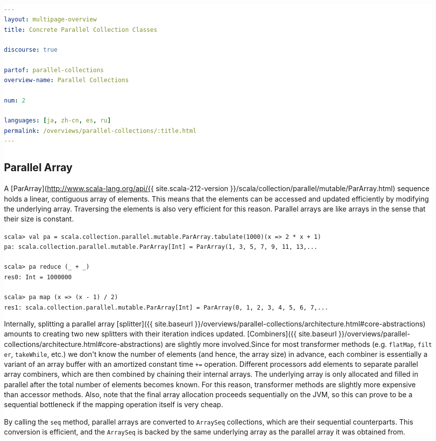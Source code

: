 ```yaml
---
layout: multipage-overview
title: Concrete Parallel Collection Classes

discourse: true

partof: parallel-collections
overview-name: Parallel Collections

num: 2

languages: [ja, zh-cn, es, ru]
permalink: /overviews/parallel-collections/:title.html
---
```


## Parallel Array

A [ParArray](http://www.scala-lang.org/api/{{ site.scala-212-version }}/scala/collection/parallel/mutable/ParArray.html)
sequence holds a linear,
contiguous array of elements. This means that the elements can be accessed and
updated efficiently by modifying the underlying array. Traversing the
elements is also very efficient for this reason. Parallel arrays are like
arrays in the sense that their size is constant.

    scala> val pa = scala.collection.parallel.mutable.ParArray.tabulate(1000)(x => 2 * x + 1)
    pa: scala.collection.parallel.mutable.ParArray[Int] = ParArray(1, 3, 5, 7, 9, 11, 13,...

    scala> pa reduce (_ + _)
    res0: Int = 1000000

    scala> pa map (x => (x - 1) / 2)
    res1: scala.collection.parallel.mutable.ParArray[Int] = ParArray(0, 1, 2, 3, 4, 5, 6, 7,...

Internally, splitting a parallel array
[splitter]({{ site.baseurl }}/overviews/parallel-collections/architecture.html#core-abstractions)
amounts to creating two new splitters with their iteration indices updated.
[Combiners]({{ site.baseurl }}/overviews/parallel-collections/architecture.html#core-abstractions)
are slightly more involved.Since for most transformer methods (e.g. `flatMap`, `filter`, `takeWhile`,
etc.) we don't know the number of elements (and hence, the array size) in
advance, each combiner is essentially a variant of an array buffer with an
amortized constant time `+=` operation. Different processors add elements to
separate parallel array combiners, which are then combined by chaining their
internal arrays. The underlying array is only allocated and filled in parallel
after the total number of elements becomes known. For this reason, transformer
methods are slightly more expensive than accessor methods. Also, note that the
final array allocation proceeds sequentially on the JVM, so this can prove to
be a sequential bottleneck if the mapping operation itself is very cheap.

By calling the `seq` method, parallel arrays are converted to `ArraySeq`
collections, which are their sequential counterparts. This conversion is
efficient, and the `ArraySeq` is backed by the same underlying array as the
parallel array it was obtained from.
